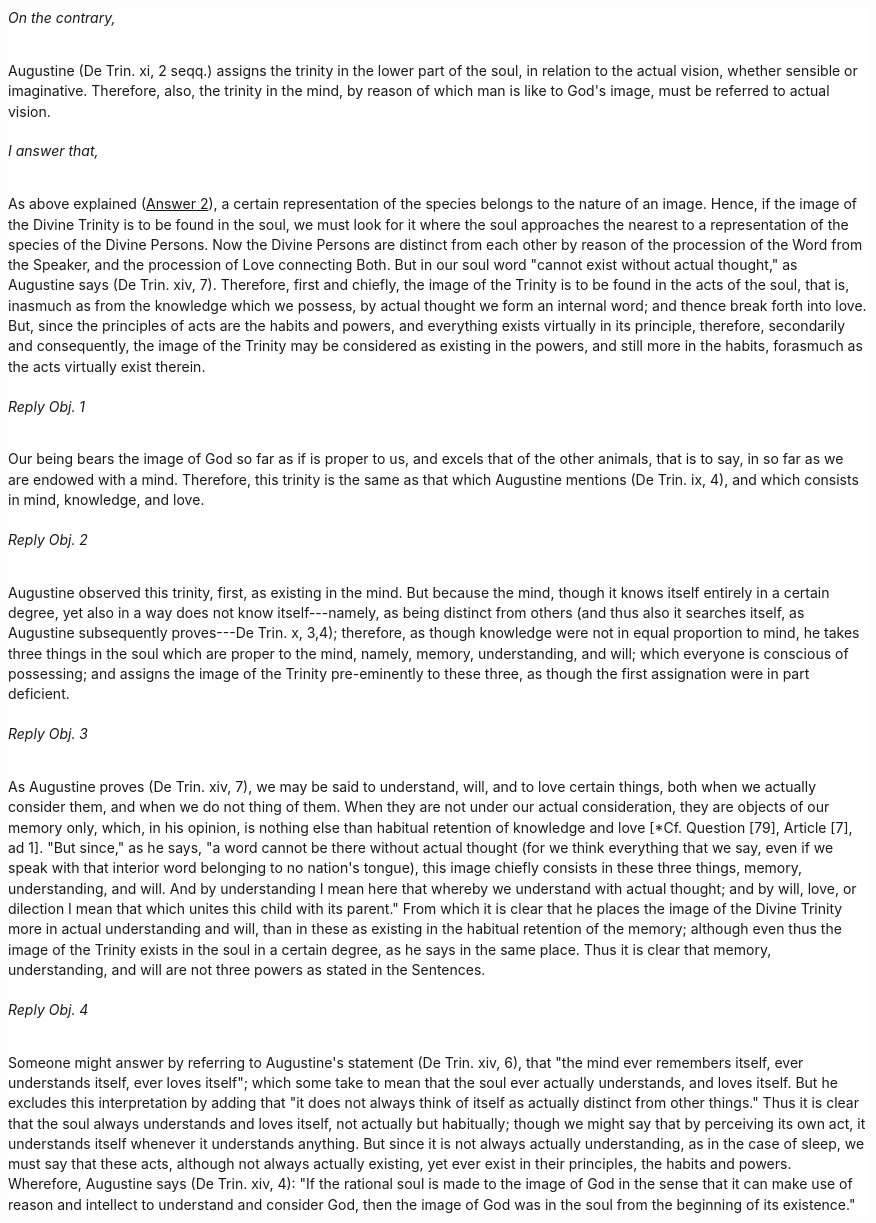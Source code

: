 ###### On the contrary,
Augustine (De Trin. xi, 2 seqq.) assigns the trinity in the lower part of the soul, in relation to the actual vision, whether sensible or imaginative. Therefore, also, the trinity in the mind, by reason of which man is like to God's image, must be referred to actual vision.  

###### I answer that,
As above explained ([Answer 2](#2.%20Whether%20the%20image%20of%20God%20is%20to%20be%20found%20in%20irrational%20creatures?%20)), a certain representation of the species belongs to the nature of an image. Hence, if the image of the Divine Trinity is to be found in the soul, we must look for it where the soul approaches the nearest to a representation of the species of the Divine Persons. Now the Divine Persons are distinct from each other by reason of the procession of the Word from the Speaker, and the procession of Love connecting Both. But in our soul word "cannot exist without actual thought," as Augustine says (De Trin. xiv, 7). Therefore, first and chiefly, the image of the Trinity is to be found in the acts of the soul, that is, inasmuch as from the knowledge which we possess, by actual thought we form an internal word; and thence break forth into love. But, since the principles of acts are the habits and powers, and everything exists virtually in its principle, therefore, secondarily and consequently, the image of the Trinity may be considered as existing in the powers, and still more in the habits, forasmuch as the acts virtually exist therein.  

###### Reply Obj. 1
Our being bears the image of God so far as if is proper to us, and excels that of the other animals, that is to say, in so far as we are endowed with a mind. Therefore, this trinity is the same as that which Augustine mentions (De Trin. ix, 4), and which consists in mind, knowledge, and love.  

###### Reply Obj. 2
Augustine observed this trinity, first, as existing in the mind. But because the mind, though it knows itself entirely in a certain degree, yet also in a way does not know itself---namely, as being distinct from others (and thus also it searches itself, as Augustine subsequently proves---De Trin. x, 3,4); therefore, as though knowledge were not in equal proportion to mind, he takes three things in the soul which are proper to the mind, namely, memory, understanding, and will; which everyone is conscious of possessing; and assigns the image of the Trinity pre-eminently to these three, as though the first assignation were in part deficient.  

###### Reply Obj. 3
As Augustine proves (De Trin. xiv, 7), we may be said to understand, will, and to love certain things, both when we actually consider them, and when we do not thing of them. When they are not under our actual consideration, they are objects of our memory only, which, in his opinion, is nothing else than habitual retention of knowledge and love \[\*Cf. Question \[79\], Article \[7\], ad 1\]. "But since," as he says, "a word cannot be there without actual thought (for we think everything that we say, even if we speak with that interior word belonging to no nation's tongue), this image chiefly consists in these three things, memory, understanding, and will. And by understanding I mean here that whereby we understand with actual thought; and by will, love, or dilection I mean that which unites this child with its parent." From which it is clear that he places the image of the Divine Trinity more in actual understanding and will, than in these as existing in the habitual retention of the memory; although even thus the image of the Trinity exists in the soul in a certain degree, as he says in the same place. Thus it is clear that memory, understanding, and will are not three powers as stated in the Sentences.  

###### Reply Obj. 4
Someone might answer by referring to Augustine's statement (De Trin. xiv, 6), that "the mind ever remembers itself, ever understands itself, ever loves itself"; which some take to mean that the soul ever actually understands, and loves itself. But he excludes this interpretation by adding that "it does not always think of itself as actually distinct from other things." Thus it is clear that the soul always understands and loves itself, not actually but habitually; though we might say that by perceiving its own act, it understands itself whenever it understands anything. But since it is not always actually understanding, as in the case of sleep, we must say that these acts, although not always actually existing, yet ever exist in their principles, the habits and powers. Wherefore, Augustine says (De Trin. xiv, 4): "If the rational soul is made to the image of God in the sense that it can make use of reason and intellect to understand and consider God, then the image of God was in the soul from the beginning of its existence."  
